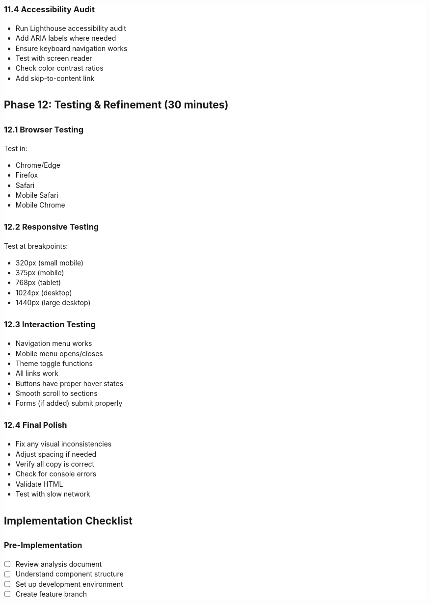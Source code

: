 ### 11.4 Accessibility Audit
- Run Lighthouse accessibility audit
- Add ARIA labels where needed
- Ensure keyboard navigation works
- Test with screen reader
- Check color contrast ratios
- Add skip-to-content link

## Phase 12: Testing & Refinement (30 minutes)

### 12.1 Browser Testing
Test in:
- Chrome/Edge
- Firefox
- Safari
- Mobile Safari
- Mobile Chrome

### 12.2 Responsive Testing
Test at breakpoints:
- 320px (small mobile)
- 375px (mobile)
- 768px (tablet)
- 1024px (desktop)
- 1440px (large desktop)

### 12.3 Interaction Testing
- Navigation menu works
- Mobile menu opens/closes
- Theme toggle functions
- All links work
- Buttons have proper hover states
- Smooth scroll to sections
- Forms (if added) submit properly

### 12.4 Final Polish
- Fix any visual inconsistencies
- Adjust spacing if needed
- Verify all copy is correct
- Check for console errors
- Validate HTML
- Test with slow network

## Implementation Checklist

### Pre-Implementation
- [ ] Review analysis document
- [ ] Understand component structure
- [ ] Set up development environment
- [ ] Create feature branch
